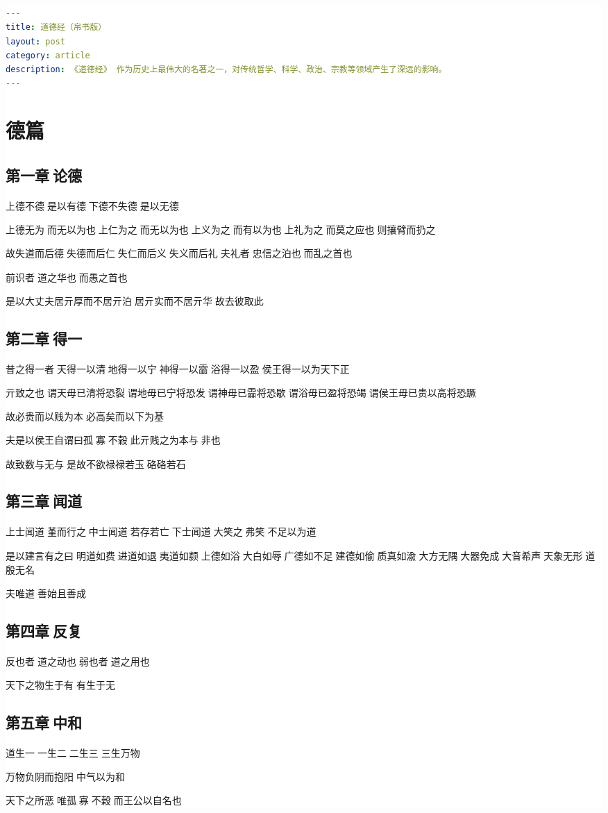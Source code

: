 ```yaml
---
title: 道德经（帛书版）
layout: post
category: article
description: 《道德经》 作为历史上最伟大的名著之一，对传统哲学、科学、政治、宗教等领域产生了深远的影响。
---
```

# 德篇
## 第一章 论德

上德不德 是以有德 下德不失德 是以无德

上德无为 而无以为也 上仁为之 而无以为也 上义为之 而有以为也 上礼为之 而莫之应也 则攘臂而扔之

故失道而后德 失德而后仁 失仁而后义 失义而后礼 夫礼者 忠信之泊也 而乱之首也

前识者 道之华也 而愚之首也

是以大丈夫居亓厚而不居亓泊 居亓实而不居亓华 故去彼取此

## 第二章 得一

昔之得一者 天得一以清 地得一以宁 神得一以霝 浴得一以盈 侯王得一以为天下正

亓致之也 谓天毋已清将恐裂 谓地毋已宁将恐发 谓神毋已霝将恐歇 谓浴毋已盈将恐竭 谓侯王毋已贵以高将恐蹶

故必贵而以贱为本 必高矣而以下为基

夫是以侯王自谓曰孤 寡 不榖 此亓贱之为本与 非也

故致数与无与 是故不欲禄禄若玉 硌硌若石

## 第三章 闻道

上士闻道 堇而行之 中士闻道 若存若亡 下士闻道 大笑之 弗笑 不足以为道

是以建言有之曰 明道如费 进道如退 夷道如颣 上德如浴 大白如辱 广德如不足 建德如偷 质真如渝 大方无隅 大器免成 大音希声 天象无形 道殷无名

夫唯道 善始且善成

## 第四章 反复

反也者 道之动也 弱也者 道之用也

天下之物生于有 有生于无

## 第五章 中和

道生一 一生二 二生三 三生万物

万物负阴而抱阳 中气以为和

天下之所恶 唯孤 寡 不穀 而王公以自名也
